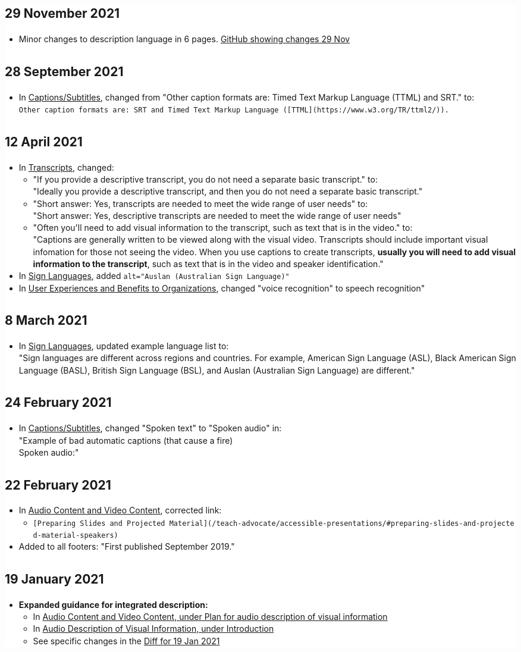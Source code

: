 ## 29 November 2021

* Minor changes to description language in 6 pages. [GitHub showing changes 29 Nov](https://github.com/w3c/wai-media-guide/pull/186/files)

## 28 September 2021

* In [Captions/Subtitles](/media/av/captions/), changed from "Other caption formats are: Timed Text Markup Language (TTML) and SRT." to: <br>```Other caption formats are: SRT and Timed Text Markup Language ([TTML](https://www.w3.org/TR/ttml2/)).```

## 12 April 2021

* In [Transcripts](/media/av/transcripts/), changed:
   * "If you provide a descriptive transcript, you do not need a separate basic transcript." to:<br>"Ideally you provide a descriptive transcript, and then you do not need a separate basic transcript."
   * "Short answer: Yes, transcripts are needed to meet the wide range of user needs" to:<br>"Short answer: Yes, descriptive transcripts are needed to meet the wide range of user needs"
   * "Often you'll need to add visual information to the transcript, such as text that is in the video." to:<br>"Captions are generally written to be viewed along with the visual video. Transcripts should include important visual infomation for those not seeing the video. When you use captions to create transcripts, **usually you will need to add visual information to the transcript**, such as text that is in the video and speaker identification."
* In [Sign Languages](/media/av/sign-languages/), added ```alt="Auslan (Australian Sign Language)"```
* In [User Experiences and Benefits to Organizations](/media/av/users-orgs/), changed "voice recognition" to speech recognition"

## 8 March 2021

* In [Sign Languages](/media/av/sign-languages/), updated example language list to:<br>"Sign languages are different across regions and countries. For example, American Sign Language (ASL), Black American Sign Language (BASL), British Sign Language (BSL), and Auslan (Australian Sign Language) are different."

## 24 February 2021
* In [Captions/Subtitles](/media/av/captions/), changed "Spoken text" to "Spoken audio" in:<br>"Example of bad automatic captions (that cause a fire)<br>Spoken audio:"

## 22 February 2021
* In [Audio Content and Video Content](/media/av/av-content/), corrected link:
  * ```[Preparing Slides and Projected Material](/teach-advocate/accessible-presentations/#preparing-slides-and-projected-material-speakers)```
* Added to all footers: "First published September 2019."

## 19 January 2021

* **Expanded guidance for integrated description:**
  * In [Audio Content and Video Content, under Plan for audio description of visual information](/media/av/av-content/#plan-description)
  * In [Audio Description of Visual Information, under Introduction](/media/av/description/#introduction)
  * See specific changes in the [Diff for 19 Jan 2021](https://github.com/w3c/wai-media-guide/pull/157/files)
